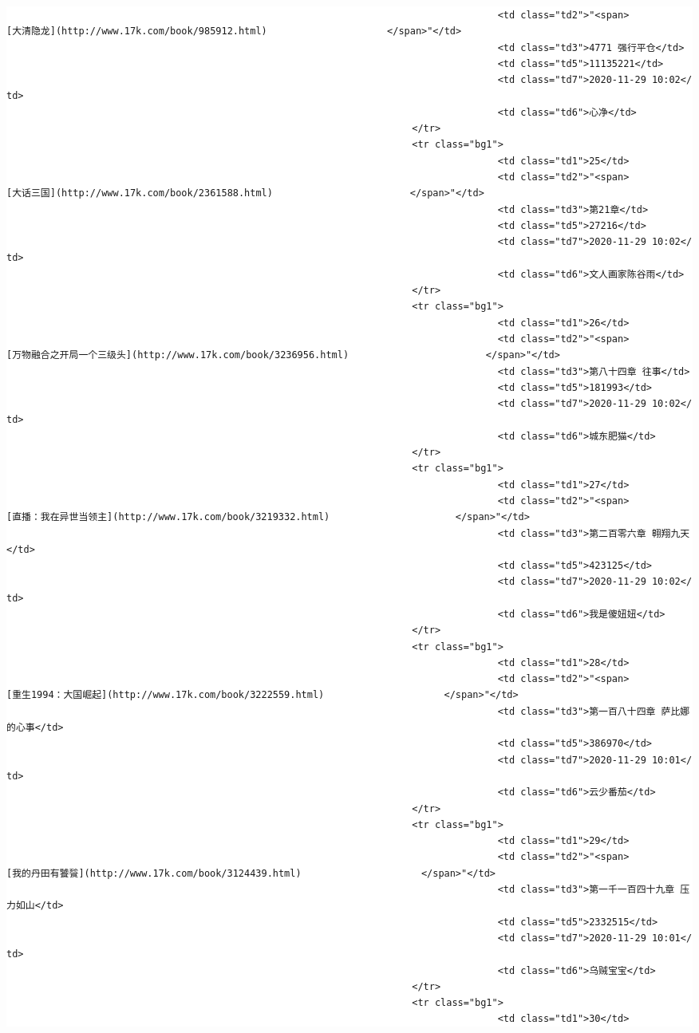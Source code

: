                                                                                           <td class="td2">"<span>		                    [大清隐龙](http://www.17k.com/book/985912.html)						</span>"</td>
                                                                                          <td class="td3">4771 强行平仓</td>
                                                                                          <td class="td5">11135221</td>
                                                                                          <td class="td7">2020-11-29 10:02</td>
                                                                                          <td class="td6">心净</td>
                                                                           </tr>
                                                                           <tr class="bg1">
                                                                                          <td class="td1">25</td>
                                                                                          <td class="td2">"<span>		                    [大话三国](http://www.17k.com/book/2361588.html)						</span>"</td>
                                                                                          <td class="td3">第21章</td>
                                                                                          <td class="td5">27216</td>
                                                                                          <td class="td7">2020-11-29 10:02</td>
                                                                                          <td class="td6">文人画家陈谷雨</td>
                                                                           </tr>
                                                                           <tr class="bg1">
                                                                                          <td class="td1">26</td>
                                                                                          <td class="td2">"<span>		                    [万物融合之开局一个三级头](http://www.17k.com/book/3236956.html)						</span>"</td>
                                                                                          <td class="td3">第八十四章 往事</td>
                                                                                          <td class="td5">181993</td>
                                                                                          <td class="td7">2020-11-29 10:02</td>
                                                                                          <td class="td6">城东肥猫</td>
                                                                           </tr>
                                                                           <tr class="bg1">
                                                                                          <td class="td1">27</td>
                                                                                          <td class="td2">"<span>		                    [直播：我在异世当领主](http://www.17k.com/book/3219332.html)						</span>"</td>
                                                                                          <td class="td3">第二百零六章 翱翔九天</td>
                                                                                          <td class="td5">423125</td>
                                                                                          <td class="td7">2020-11-29 10:02</td>
                                                                                          <td class="td6">我是傻妞妞</td>
                                                                           </tr>
                                                                           <tr class="bg1">
                                                                                          <td class="td1">28</td>
                                                                                          <td class="td2">"<span>		                    [重生1994：大国崛起](http://www.17k.com/book/3222559.html)						</span>"</td>
                                                                                          <td class="td3">第一百八十四章 萨比娜的心事</td>
                                                                                          <td class="td5">386970</td>
                                                                                          <td class="td7">2020-11-29 10:01</td>
                                                                                          <td class="td6">云少番茄</td>
                                                                           </tr>
                                                                           <tr class="bg1">
                                                                                          <td class="td1">29</td>
                                                                                          <td class="td2">"<span>		                    [我的丹田有饕餮](http://www.17k.com/book/3124439.html)						</span>"</td>
                                                                                          <td class="td3">第一千一百四十九章 压力如山</td>
                                                                                          <td class="td5">2332515</td>
                                                                                          <td class="td7">2020-11-29 10:01</td>
                                                                                          <td class="td6">乌贼宝宝</td>
                                                                           </tr>
                                                                           <tr class="bg1">
                                                                                          <td class="td1">30</td>